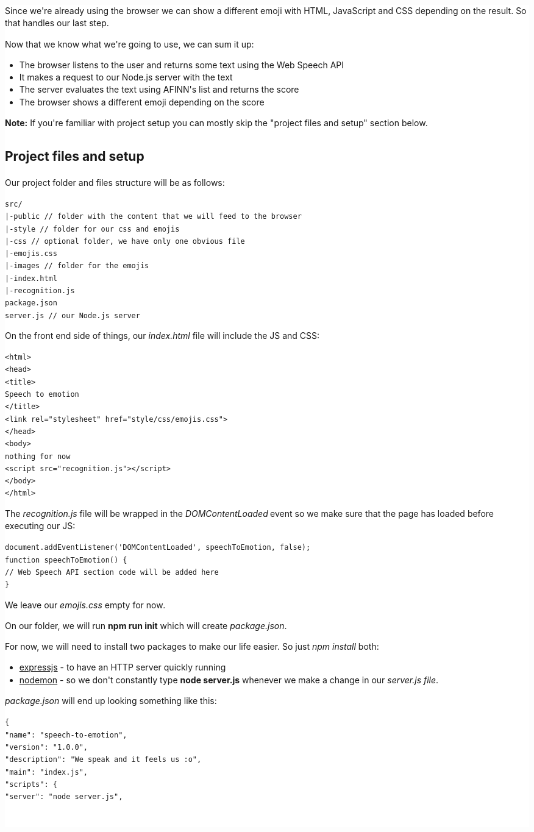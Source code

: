 <p>Since we're already using the browser we can show a different emoji with HTML, JavaScript and CSS depending on the result. So that handles our last step.</p>
<p>Now that we know what we're going to use, we can sum it up:</p>
<ul>
<li>The browser listens to the user and returns some text using the Web Speech API</li>
<li>It makes a request to our Node.js server with the text</li>
<li>The server evaluates the text using AFINN's list and returns the score</li>
<li>The browser shows a different emoji depending on the score</li>
</ul>
<p><strong>Note:</strong> If you're familiar with project setup you can mostly skip the "project files and setup" section below.</p>
<h2 id="project-files-and-setup">Project files and setup</h2>
<p>Our project folder and files structure will be as follows:</p><pre><code>src/
|-public // folder with the content that we will feed to the browser
|-style // folder for our css and emojis
|-css // optional folder, we have only one obvious file
|-emojis.css
|-images // folder for the emojis
|-index.html
|-recognition.js
package.json
server.js // our Node.js server</code></pre>
<p>On the front end side of things, our <em>index.html</em> file will include the JS and CSS:</p><pre><code class="language-html">&lt;html&gt;
&lt;head&gt;
&lt;title&gt;
Speech to emotion
&lt;/title&gt;
&lt;link rel="stylesheet" href="style/css/emojis.css"&gt;
&lt;/head&gt;
&lt;body&gt;
nothing for now
&lt;script src="recognition.js"&gt;&lt;/script&gt;
&lt;/body&gt;
&lt;/html&gt;</code></pre>
<p>The<em> recognition.js</em> file will be wrapped in the <em>DOMContentLoaded</em><strong> </strong>event so we make sure that the page has loaded before executing our JS:</p><pre><code class="language-js">document.addEventListener('DOMContentLoaded', speechToEmotion, false);
function speechToEmotion() {
// Web Speech API section code will be added here
}</code></pre>
<p>We leave our <em>emojis.css </em>empty<em> </em>for now<em>.</em></p>
<p>On our folder, we will run <strong>npm run init</strong> which will create <em>package.json</em>.</p>
<p>For now, we will need to install two packages to make our life easier. So just <em>npm install </em>both:</p>
<ul>
<li><a href="https://expressjs.com/">expressjs</a> - to have an HTTP server quickly running</li>
<li><a href="https://www.npmjs.com/package/nodemon">nodemon</a> - so we don't constantly type <strong>node server.js</strong> whenever we make a change in our <em>server.js file</em>.</li>
</ul>
<p><em>package.json</em> will end up looking something like this:</p><pre><code class="language-json">{
"name": "speech-to-emotion",
"version": "1.0.0",
"description": "We speak and it feels us :o",
"main": "index.js",
"scripts": {
"server": "node server.js",